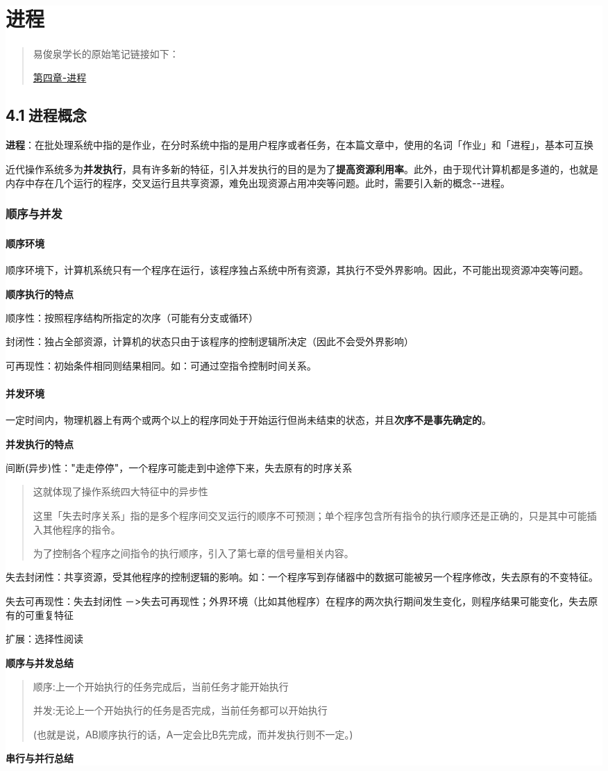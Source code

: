# 进程

> 易俊泉学长的原始笔记链接如下：
>
> [第四章-进程](docs/课内笔记/大三上/操作系统/笔记/易俊泉/第四章-进程.md)

## 4.1 进程概念

**进程**：在批处理系统中指的是作业，在分时系统中指的是用户程序或者任务，在本篇文章中，使用的名词「作业」和「进程」，基本可互换

近代操作系统多为**并发执行**，具有许多新的特征，引入并发执行的目的是为了**提高资源利用率**。此外，由于现代计算机都是多道的，也就是内存中存在几个运行的程序，交叉运行且共享资源，难免出现资源占用冲突等问题。此时，需要引入新的概念--进程。

### 顺序与并发

#### 顺序环境

顺序环境下，计算机系统只有一个程序在运行，该程序独占系统中所有资源，其执行不受外界影响。因此，不可能出现资源冲突等问题。

**顺序执行的特点**

顺序性：按照程序结构所指定的次序（可能有分支或循环）

封闭性：独占全部资源，计算机的状态只由于该程序的控制逻辑所决定（因此不会受外界影响）

可再现性：初始条件相同则结果相同。如：可通过空指令控制时间关系。

#### 并发环境

一定时间内，物理机器上有两个或两个以上的程序同处于开始运行但尚未结束的状态，并且**次序不是事先确定的**。

**并发执行的特点**

间断(异步)性："走走停停"，一个程序可能走到中途停下来，失去原有的时序关系

> 这就体现了操作系统四大特征中的异步性
>
> 这里「失去时序关系」指的是多个程序间交叉运行的顺序不可预测；单个程序包含所有指令的执行顺序还是正确的，只是其中可能插入其他程序的指令。
>
> 为了控制各个程序之间指令的执行顺序，引入了第七章的信号量相关内容。

失去封闭性：共享资源，受其他程序的控制逻辑的影响。如：一个程序写到存储器中的数据可能被另一个程序修改，失去原有的不变特征。

失去可再现性：失去封闭性 －>失去可再现性；外界环境（比如其他程序）在程序的两次执行期间发生变化，则程序结果可能变化，失去原有的可重复特征

扩展：选择性阅读

**顺序与并发总结**

> 顺序:上一个开始执行的任务完成后，当前任务才能开始执行
>
> 并发:无论上一个开始执行的任务是否完成，当前任务都可以开始执行
>
> (也就是说，AB顺序执行的话，A一定会比B先完成，而并发执行则不一定。)

**串行与并行总结**
